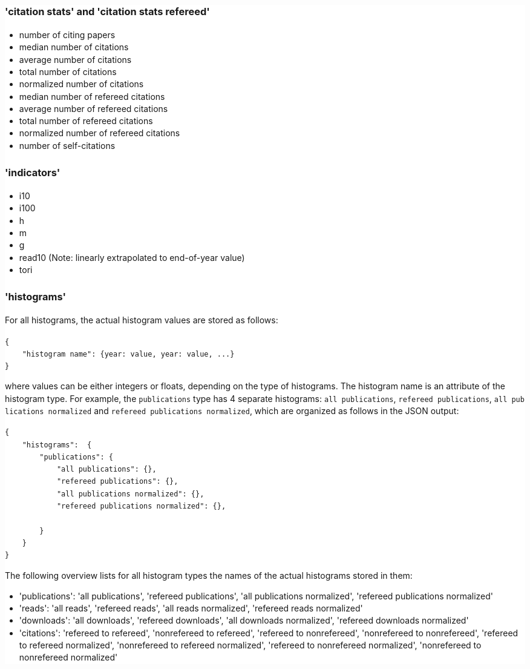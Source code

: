 ### 'citation stats' and 'citation stats refereed'
  * number of citing papers
  * median number of citations
  * average number of citations
  * total number of citations
  * normalized number of citations
  * median number of refereed citations
  * average number of refereed citations
  * total number of refereed citations
  * normalized number of refereed citations
  * number of self-citations

### 'indicators'
  * i10
  * i100
  * h
  * m
  * g
  * read10 (Note: linearly extrapolated to end-of-year value)
  * tori

### 'histograms'
For all histograms, the actual histogram values are stored as follows:

    {
	    "histogram name": {year: value, year: value, ...}
	}

where values can be either integers or floats, depending on the type of histograms. The histogram name is an attribute of the histogram type. For example, the `publications` type has 4 separate histograms: `all publications`, `refereed publications`, `all publications normalized` and `refereed publications normalized`, which are organized as follows in the JSON output:

    {
	    "histograms":  {
			"publications": {
				"all publications": {},
				"refereed publications": {},
				"all publications normalized": {},
				"refereed publications normalized": {},
			
			}
		}
	}

The following overview lists for all histogram types the names of the actual histograms stored in them:

  * 'publications': 'all publications', 'refereed publications', 'all publications normalized', 'refereed publications normalized'
  * 'reads': 'all reads', 'refereed reads', 'all reads normalized', 'refereed reads normalized'
  * 'downloads': 'all downloads', 'refereed downloads', 'all downloads normalized', 'refereed downloads normalized'
  * 'citations': 'refereed to refereed', 'nonrefereed to refereed', 'refereed to nonrefereed', 'nonrefereed to nonrefereed', 'refereed to refereed normalized', 'nonrefereed to refereed normalized', 'refereed to nonrefereed normalized', 'nonrefereed to nonrefereed normalized'
